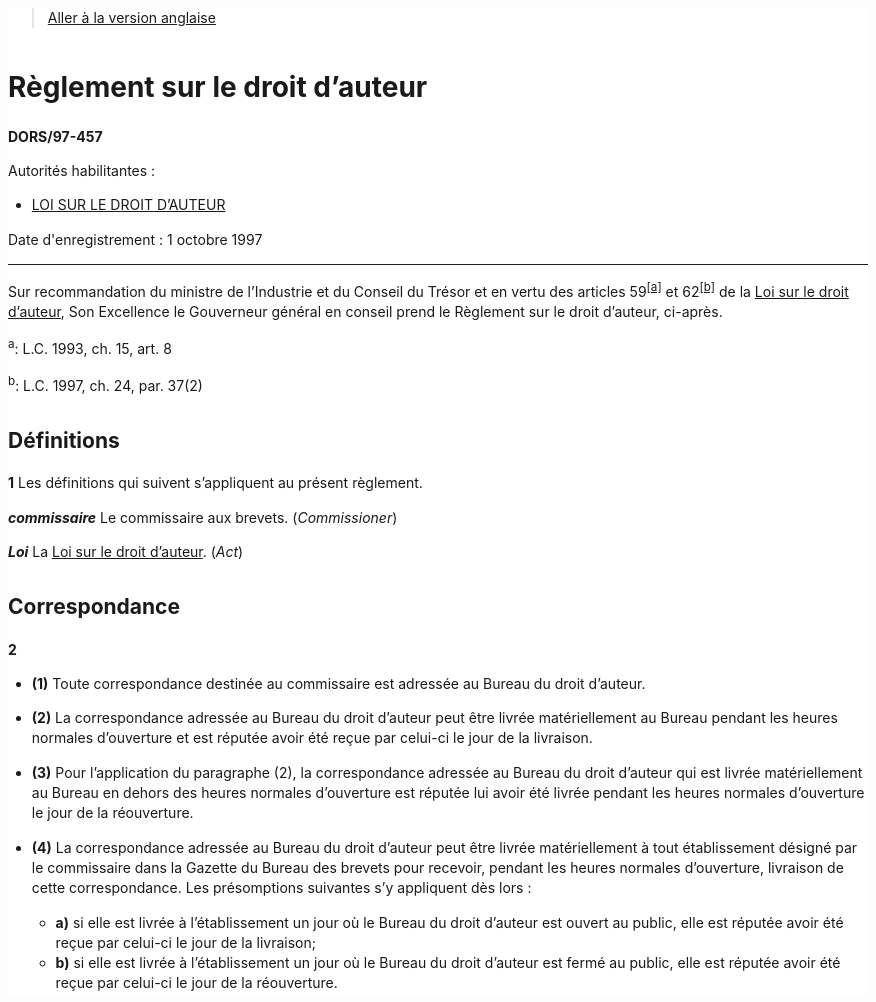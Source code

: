 > [Aller à la version anglaise](/en/Regulations/Statutory%20Orders%20and%20Regulations/97/457.md)

# Règlement sur le droit d’auteur

**DORS/97-457**

Autorités habilitantes : 
- [LOI SUR LE DROIT D’AUTEUR](/fr/Lois/Lois%20révisées%20du%20Canada/C/C-42.md)

Date d'enregistrement : 1 octobre 1997

----------

Sur recommandation du ministre de l’Industrie et du Conseil du Trésor et en vertu des articles 59<sup><a href='#nbp_2504_hq_8046'>[a]</a></sup> et 62<sup><a href='#nbp_2504_hq_8047'>[b]</a></sup> de la [Loi sur le droit d’auteur](/fr/Lois/Lois%20révisées%20du%20Canada/C/C-42.md), Son Excellence le Gouverneur général en conseil prend le Règlement sur le droit d’auteur, ci-après.

<a name='nbp_2504_hq_8046'><sup>a</sup></a>: L.C. 1993, ch. 15, art. 8<br />

<a name='nbp_2504_hq_8047'><sup>b</sup></a>: L.C. 1997, ch. 24, par. 37(2)<br />




## Définitions


**1** Les définitions qui suivent s’appliquent au présent règlement.

***commissaire*** Le commissaire aux brevets. (*Commissioner*)

***Loi*** La [Loi sur le droit d’auteur](/fr/Lois/Lois%20révisées%20du%20Canada/C/C-42.md). (*Act*)




## Correspondance


**2** 

- **(1)** Toute correspondance destinée au commissaire est adressée au Bureau du droit d’auteur.

- **(2)** La correspondance adressée au Bureau du droit d’auteur peut être livrée matériellement au Bureau pendant les heures normales d’ouverture et est réputée avoir été reçue par celui-ci le jour de la livraison.

- **(3)** Pour l’application du paragraphe (2), la correspondance adressée au Bureau du droit d’auteur qui est livrée matériellement au Bureau en dehors des heures normales d’ouverture est réputée lui avoir été livrée pendant les heures normales d’ouverture le jour de la réouverture.

- **(4)** La correspondance adressée au Bureau du droit d’auteur peut être livrée matériellement à tout établissement désigné par le commissaire dans la Gazette du Bureau des brevets pour recevoir, pendant les heures normales d’ouverture, livraison de cette correspondance. Les présomptions suivantes s’y appliquent dès lors :
	- **a)** si elle est livrée à l’établissement un jour où le Bureau du droit d’auteur est ouvert au public, elle est réputée avoir été reçue par celui-ci le jour de la livraison;
	- **b)** si elle est livrée à l’établissement un jour où le Bureau du droit d’auteur est fermé au public, elle est réputée avoir été reçue par celui-ci le jour de la réouverture.
